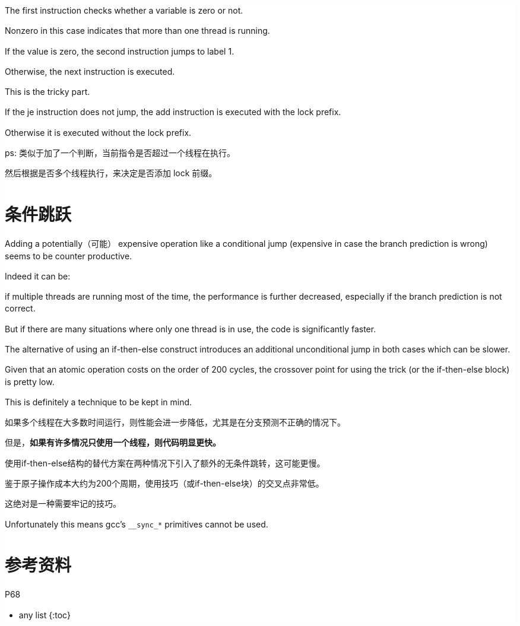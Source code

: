 The first instruction checks whether a variable is zero or not. 

Nonzero in this case indicates that more than one thread is running. 

If the value is zero, the second instruction jumps to label 1.

Otherwise, the next instruction is executed. 

This is the tricky part. 

If the je instruction does not jump, the add instruction is executed with the lock prefix. 

Otherwise it is executed without the lock prefix.

ps: 类似于加了一个判断，当前指令是否超过一个线程在执行。

然后根据是否多个线程执行，来决定是否添加 lock 前缀。

# 条件跳跃

Adding a potentially（可能） expensive operation like a conditional jump (expensive in case the branch prediction is wrong) seems to be counter productive. 

Indeed it can be:

if multiple threads are running most of the time, the performance is further decreased, especially if the branch prediction is not correct. 

But if there are many situations where only one thread is in use, the code is significantly faster. 

The alternative of using an if-then-else construct introduces an additional unconditional jump in both cases which can be slower. 

Given that an atomic operation costs on the order of 200 cycles, the crossover point for using the trick (or the if-then-else block) is pretty low. 

This is definitely a technique to be kept in mind. 

如果多个线程在大多数时间运行，则性能会进一步降低，尤其是在分支预测不正确的情况下。

但是，**如果有许多情况只使用一个线程，则代码明显更快。**

使用if-then-else结构的替代方案在两种情况下引入了额外的无条件跳转，这可能更慢。

鉴于原子操作成本大约为200个周期，使用技巧（或if-then-else块）的交叉点非常低。

这绝对是一种需要牢记的技巧。

Unfortunately this means gcc’s `__sync_*` primitives cannot be used.


# 参考资料

P68

* any list
{:toc}